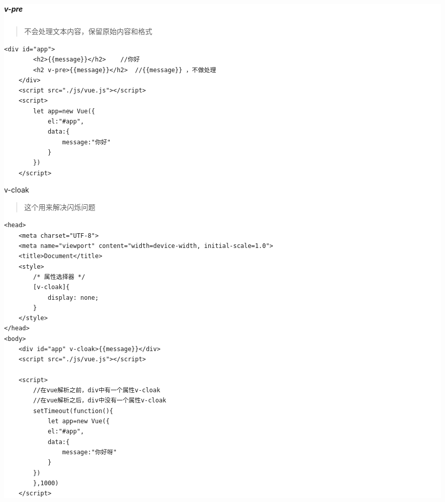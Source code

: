 ##### v-pre

> 不会处理文本内容，保留原始内容和格式

```
<div id="app">
        <h2>{{message}}</h2>    //你好
        <h2 v-pre>{{message}}</h2>  //{{message}} ，不做处理
    </div>
    <script src="./js/vue.js"></script>
    <script>
        let app=new Vue({
            el:"#app",
            data:{
                message:"你好"
            }
        })
    </script>
```

v-cloak

> 这个用来解决闪烁问题

```
<head>
    <meta charset="UTF-8">
    <meta name="viewport" content="width=device-width, initial-scale=1.0">
    <title>Document</title>
    <style>
        /* 属性选择器 */
        [v-cloak]{
            display: none;
        }
    </style>
</head>
<body>
    <div id="app" v-cloak>{{message}}</div>
    <script src="./js/vue.js"></script>
    
    <script>
        //在vue解析之前，div中有一个属性v-cloak
        //在vue解析之后，div中没有一个属性v-cloak
        setTimeout(function(){
            let app=new Vue({
            el:"#app",
            data:{
                message:"你好呀"
            }
        })
        },1000)
    </script>
```
